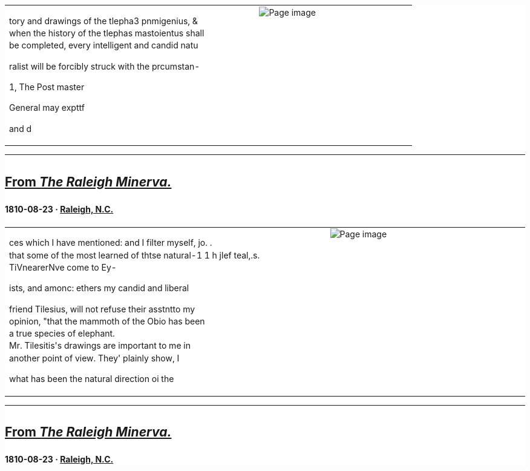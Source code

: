 <table style="width: 100%;"><tr><td style="width: 50%">

  
tory and drawings of the tlepha3 pnmigenius, &amp;  
when the history of the tlephas mastoientus shall  
be completed, every intelligent and candid natu  
  
ralist will be forcibly struck with the prcumstan-  
  
1, The Post master  
  
General may expttf  
  
and d
</td><td style="width: 50%; max-height: 75%; margin: auto; display: block;">
<img alt="Page image" src="https://newspapers.digitalnc.org/images/iiif/batch_ncu_RalMin1n_ver01%2Fdata%2F1810082301%2F0136.jp2/pct:32.70032422417786,31.852945122769356,66.48911533117185,4.763182611029116/!600,600/0/default.jpg"/>
</td>
</tr></table>

---

## [From _The Raleigh Minerva._](https://newspapers.digitalnc.org/lccn/sn83045163/1810-08-23/ed-1/seq-4/)

#### 1810-08-23 &middot; [Raleigh, N.C.](http://dbpedia.org/resource/Raleigh%2C_North_Carolina)

<table style="width: 100%;"><tr><td style="width: 50%">

  
ces which I have mentioned: and I filter myself, jo. .  
that some of the most learned of thtse natural-1 1 h jlef teal,.s. TiVnearerNve come to Ey-  
  
ists, and amonc: ethers my candid and liberal  
  
friend Tilesius, will not refuse their asstntto my  
opinion, &quot;that the mammoth of the Obio has been  
a true species of elephant.  
Mr. Tilesitis&#x27;s drawings are important to me in  
another point of view. They&#x27; plainly show, I  
  
what has been the natural direction oi the
</td><td style="width: 50%; max-height: 75%; margin: auto; display: block;">
<img alt="Page image" src="https://newspapers.digitalnc.org/images/iiif/batch_ncu_RalMin1n_ver01%2Fdata%2F1810082301%2F0136.jp2/pct:32.90875405280222,36.57587548638132,46.966188050023156,6.024419696766403/!600,600/0/default.jpg"/>
</td>
</tr></table>

---

## [From _The Raleigh Minerva._](https://newspapers.digitalnc.org/lccn/sn83045163/1810-08-23/ed-1/seq-4/)

#### 1810-08-23 &middot; [Raleigh, N.C.](http://dbpedia.org/resource/Raleigh%2C_North_Carolina)
